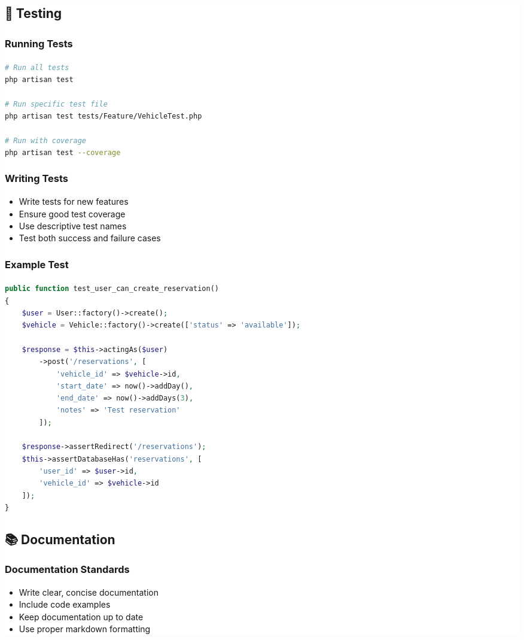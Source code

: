 ## 🧪 Testing

### Running Tests

```bash
# Run all tests
php artisan test

# Run specific test file
php artisan test tests/Feature/VehicleTest.php

# Run with coverage
php artisan test --coverage
```

### Writing Tests

- Write tests for new features
- Ensure good test coverage
- Use descriptive test names
- Test both success and failure cases

### Example Test

```php
public function test_user_can_create_reservation()
{
    $user = User::factory()->create();
    $vehicle = Vehicle::factory()->create(['status' => 'available']);
    
    $response = $this->actingAs($user)
        ->post('/reservations', [
            'vehicle_id' => $vehicle->id,
            'start_date' => now()->addDay(),
            'end_date' => now()->addDays(3),
            'notes' => 'Test reservation'
        ]);
    
    $response->assertRedirect('/reservations');
    $this->assertDatabaseHas('reservations', [
        'user_id' => $user->id,
        'vehicle_id' => $vehicle->id
    ]);
}
```

## 📚 Documentation

### Documentation Standards

- Write clear, concise documentation
- Include code examples
- Keep documentation up to date
- Use proper markdown formatting
